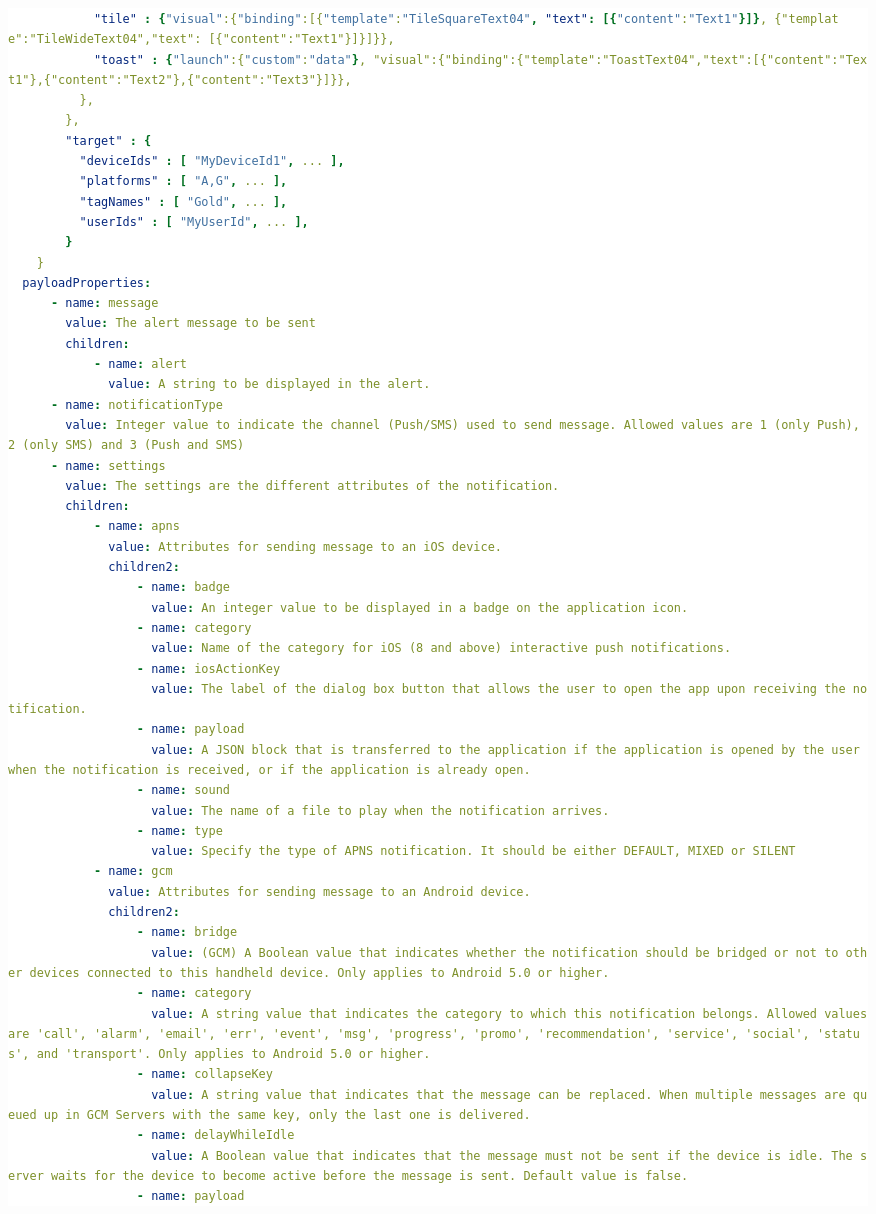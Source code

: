 ```yaml
            "tile" : {"visual":{"binding":[{"template":"TileSquareText04", "text": [{"content":"Text1"}]}, {"template":"TileWideText04","text": [{"content":"Text1"}]}]}},
            "toast" : {"launch":{"custom":"data"}, "visual":{"binding":{"template":"ToastText04","text":[{"content":"Text1"},{"content":"Text2"},{"content":"Text3"}]}},
          },
        },
        "target" : {
          "deviceIds" : [ "MyDeviceId1", ... ],
          "platforms" : [ "A,G", ... ],
          "tagNames" : [ "Gold", ... ],
          "userIds" : [ "MyUserId", ... ],
        }
    }
  payloadProperties:
      - name: message
        value: The alert message to be sent
        children:
            - name: alert
              value: A string to be displayed in the alert.
      - name: notificationType
        value: Integer value to indicate the channel (Push/SMS) used to send message. Allowed values are 1 (only Push), 2 (only SMS) and 3 (Push and SMS)
      - name: settings
        value: The settings are the different attributes of the notification.
        children:
            - name: apns
              value: Attributes for sending message to an iOS device.
              children2:
                  - name: badge
                    value: An integer value to be displayed in a badge on the application icon.
                  - name: category
                    value: Name of the category for iOS (8 and above) interactive push notifications.
                  - name: iosActionKey
                    value: The label of the dialog box button that allows the user to open the app upon receiving the notification.
                  - name: payload
                    value: A JSON block that is transferred to the application if the application is opened by the user when the notification is received, or if the application is already open.
                  - name: sound
                    value: The name of a file to play when the notification arrives.
                  - name: type
                    value: Specify the type of APNS notification. It should be either DEFAULT, MIXED or SILENT
            - name: gcm
              value: Attributes for sending message to an Android device.
              children2:
                  - name: bridge
                    value: (GCM) A Boolean value that indicates whether the notification should be bridged or not to other devices connected to this handheld device. Only applies to Android 5.0 or higher.
                  - name: category
                    value: A string value that indicates the category to which this notification belongs. Allowed values are 'call', 'alarm', 'email', 'err', 'event', 'msg', 'progress', 'promo', 'recommendation', 'service', 'social', 'status', and 'transport'. Only applies to Android 5.0 or higher.
                  - name: collapseKey
                    value: A string value that indicates that the message can be replaced. When multiple messages are queued up in GCM Servers with the same key, only the last one is delivered.
                  - name: delayWhileIdle
                    value: A Boolean value that indicates that the message must not be sent if the device is idle. The server waits for the device to become active before the message is sent. Default value is false.
                  - name: payload
```